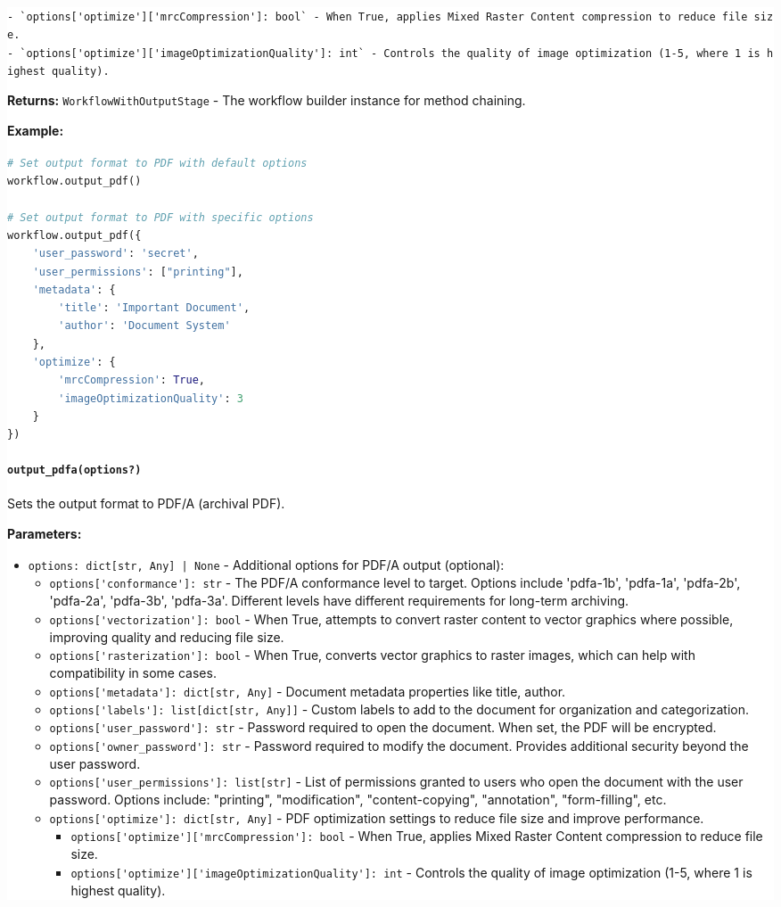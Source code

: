     - `options['optimize']['mrcCompression']: bool` - When True, applies Mixed Raster Content compression to reduce file size.
    - `options['optimize']['imageOptimizationQuality']: int` - Controls the quality of image optimization (1-5, where 1 is highest quality).

**Returns:** `WorkflowWithOutputStage` - The workflow builder instance for method chaining.

**Example:**
```python
# Set output format to PDF with default options
workflow.output_pdf()

# Set output format to PDF with specific options
workflow.output_pdf({
    'user_password': 'secret',
    'user_permissions': ["printing"],
    'metadata': {
        'title': 'Important Document',
        'author': 'Document System'
    },
    'optimize': {
        'mrcCompression': True,
        'imageOptimizationQuality': 3
    }
})
```

#### `output_pdfa(options?)`
Sets the output format to PDF/A (archival PDF).

**Parameters:**
- `options: dict[str, Any] | None` - Additional options for PDF/A output (optional):
  - `options['conformance']: str` - The PDF/A conformance level to target. Options include 'pdfa-1b', 'pdfa-1a', 'pdfa-2b', 'pdfa-2a', 'pdfa-3b', 'pdfa-3a'.
    Different levels have different requirements for long-term archiving.
  - `options['vectorization']: bool` - When True, attempts to convert raster content to vector graphics where possible, improving quality and reducing file size.
  - `options['rasterization']: bool` - When True, converts vector graphics to raster images, which can help with compatibility in some cases.
  - `options['metadata']: dict[str, Any]` - Document metadata properties like title, author.
  - `options['labels']: list[dict[str, Any]]` - Custom labels to add to the document for organization and categorization.
  - `options['user_password']: str` - Password required to open the document. When set, the PDF will be encrypted.
  - `options['owner_password']: str` - Password required to modify the document. Provides additional security beyond the user password.
  - `options['user_permissions']: list[str]` - List of permissions granted to users who open the document with the user password.
    Options include: "printing", "modification", "content-copying", "annotation", "form-filling", etc.
  - `options['optimize']: dict[str, Any]` - PDF optimization settings to reduce file size and improve performance.
    - `options['optimize']['mrcCompression']: bool` - When True, applies Mixed Raster Content compression to reduce file size.
    - `options['optimize']['imageOptimizationQuality']: int` - Controls the quality of image optimization (1-5, where 1 is highest quality).
